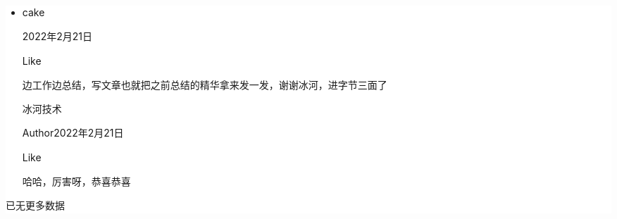 - cake
    
    2022年2月21日
    
    Like
    
    边工作边总结，写文章也就把之前总结的精华拿来发一发，谢谢冰河，进字节三面了
    
    冰河技术
    
    Author2022年2月21日
    
    Like
    
    哈哈，厉害呀，恭喜恭喜
    

已无更多数据